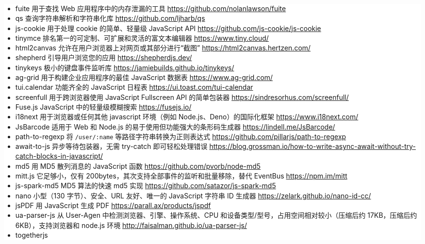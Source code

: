 - fuite
  用于查找 Web 应用程序中的内存泄漏的工具
  <https://github.com/nolanlawson/fuite>
- qs
  查询字符串解析和字符串化库
  <https://github.com/ljharb/qs>
- js-cookie
  用于处理 cookie 的简单、轻量级 JavaScript API
  <https://github.com/js-cookie/js-cookie>
- tinymce
  排名第一的可定制、可扩展和灵活的富文本编辑器
  <https://www.tiny.cloud/>
- html2canvas
  允许在用户浏览器上对网页或其部分进行“截图”
  <https://html2canvas.hertzen.com/>
- shepherd
  引导用户浏览您的应用
  <https://shepherdjs.dev/>
- tinykeys
  极小的键盘事件监听库
  <https://jamiebuilds.github.io/tinykeys/>
- ag-grid
  用于构建企业应用程序的最佳 JavaScript 数据表
  <https://www.ag-grid.com/>
- tui.calendar
  功能齐全的 JavaScript 日程表
  <https://ui.toast.com/tui-calendar>
- screenfull
  用于跨浏览器使用 JavaScript Fullscreen API 的简单包装器
  <https://sindresorhus.com/screenfull/>
- Fuse.js
  JavaScript 中的轻量级模糊搜索
  <https://fusejs.io/>
- i18next
  用于浏览器或任何其他 javascript 环境（例如 Node.js、Deno）的国际化框架
  <https://www.i18next.com/>
- JsBarcode
  适用于 Web 和 Node.js 的易于使用但功能强大的条形码生成器
  <https://lindell.me/JsBarcode/>
- path-to-regexp
  将 `/user/:name` 等路径字符串转换为正则表达式
  <https://github.com/pillarjs/path-to-regexp>
- await-to-js
  异步等待包装器，无需 try-catch 即可轻松处理错误
  <https://blog.grossman.io/how-to-write-async-await-without-try-catch-blocks-in-javascript/>
- md5
  用 MD5 散列消息的 JavaScript 函数
  <https://github.com/pvorb/node-md5>
- mitt.js
  它足够小，仅有 200bytes，其次支持全部事件的监听和批量移除，替代 EventBus
  <https://npm.im/mitt>
- js-spark-md5
  MD5 算法的快速 md5 实现
  <https://github.com/satazor/js-spark-md5>
- nano
  小型（130 字节）、安全、URL 友好、唯一的 JavaScript 字符串 ID 生成器
  <https://zelark.github.io/nano-id-cc/>
- jsPDF
  用 JavaScript 生成 PDF
  <https://parall.ax/products/jspdf>
- ua-parser-js
  从 User-Agen 中检测浏览器、引擎、操作系统、CPU 和设备类型/型号，占用空间相对较小（压缩后约 17KB，压缩后约 6KB），支持浏览器和 node.js 环境
  <http://faisalman.github.io/ua-parser-js/>
- togetherjs